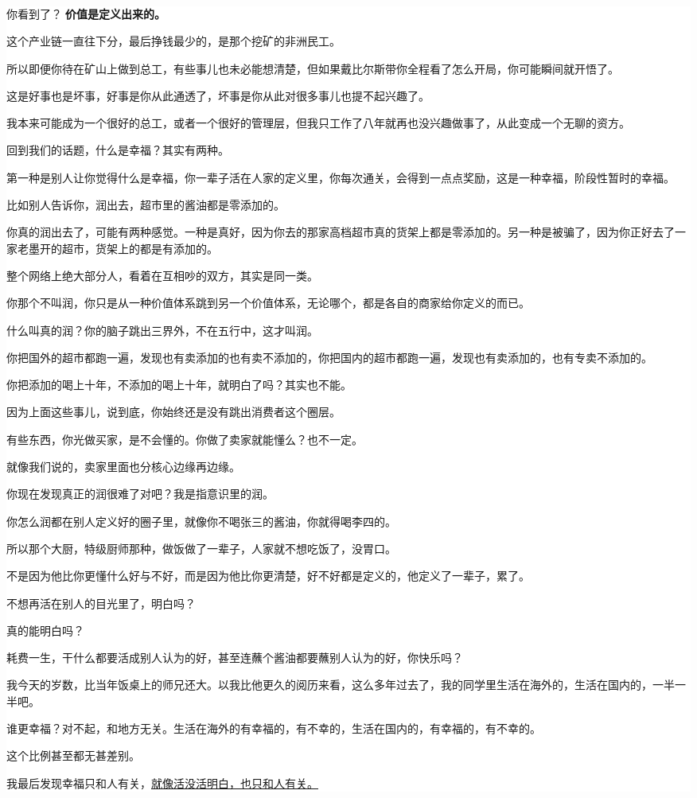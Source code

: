 你看到了？ **价值是定义出来的。**  

这个产业链一直往下分，最后挣钱最少的，是那个挖矿的非洲民工。  

所以即便你待在矿山上做到总工，有些事儿也未必能想清楚，但如果戴比尔斯带你全程看了怎么开局，你可能瞬间就开悟了。

这是好事也是坏事，好事是你从此通透了，坏事是你从此对很多事儿也提不起兴趣了。

我本来可能成为一个很好的总工，或者一个很好的管理层，但我只工作了八年就再也没兴趣做事了，从此变成一个无聊的资方。

回到我们的话题，什么是幸福？其实有两种。  

第一种是别人让你觉得什么是幸福，你一辈子活在人家的定义里，你每次通关，会得到一点点奖励，这是一种幸福，阶段性暂时的幸福。

比如别人告诉你，润出去，超市里的酱油都是零添加的。  

你真的润出去了，可能有两种感觉。一种是真好，因为你去的那家高档超市真的货架上都是零添加的。另一种是被骗了，因为你正好去了一家老墨开的超市，货架上的都是有添加的。

整个网络上绝大部分人，看着在互相吵的双方，其实是同一类。  

你那个不叫润，你只是从一种价值体系跳到另一个价值体系，无论哪个，都是各自的商家给你定义的而已。

什么叫真的润？你的脑子跳出三界外，不在五行中，这才叫润。

你把国外的超市都跑一遍，发现也有卖添加的也有卖不添加的，你把国内的超市都跑一遍，发现也有卖添加的，也有专卖不添加的。  

你把添加的喝上十年，不添加的喝上十年，就明白了吗？其实也不能。  

因为上面这些事儿，说到底，你始终还是没有跳出消费者这个圈层。  

有些东西，你光做买家，是不会懂的。你做了卖家就能懂么？也不一定。  

就像我们说的，卖家里面也分核心边缘再边缘。

你现在发现真正的润很难了对吧？我是指意识里的润。

你怎么润都在别人定义好的圈子里，就像你不喝张三的酱油，你就得喝李四的。  

所以那个大厨，特级厨师那种，做饭做了一辈子，人家就不想吃饭了，没胃口。

不是因为他比你更懂什么好与不好，而是因为他比你更清楚，好不好都是定义的，他定义了一辈子，累了。

不想再活在别人的目光里了，明白吗？

真的能明白吗？  

耗费一生，干什么都要活成别人认为的好，甚至连蘸个酱油都要蘸别人认为的好，你快乐吗？

我今天的岁数，比当年饭桌上的师兄还大。以我比他更久的阅历来看，这么多年过去了，我的同学里生活在海外的，生活在国内的，一半一半吧。

谁更幸福？对不起，和地方无关。生活在海外的有幸福的，有不幸的，生活在国内的，有幸福的，有不幸的。  

这个比例甚至都无甚差别。

我最后发现幸福只和人有关，[就像活没活明白，也只和人有关。](http://mp.weixin.qq.com/s?__biz=MzU0MjYwNDU2Mw==&mid=2247508085&idx=1&sn=e523e08b47d2bc4861aa42d8f2931595&chksm=fb1acc09cc6d451fec79ef97a37fd43eed92575eb77efd7e9448b6556341f8215ee43df68472&scene=21#wechat_redirect)

